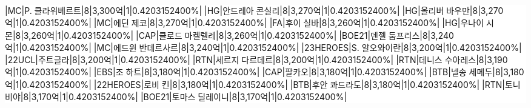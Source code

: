 |MC|P. 클라위베르트|8|3,300억|1|0.4203152400%|
|HG|안드레아 콘실리|8|3,270억|1|0.4203152400%|
|HG|올리버 바우만|8|3,270억|1|0.4203152400%|
|MC|에딘 제코|8|3,270억|1|0.4203152400%|
|FA|후이 실바|8|3,260억|1|0.4203152400%|
|HG|우나이 시몬|8|3,260억|1|0.4203152400%|
|CAP|클로드 마켈렐레|8|3,260억|1|0.4203152400%|
|BOE21|덴젤 둠프리스|8|3,240억|1|0.4203152400%|
|MC|에드윈 반데르사르|8|3,240억|1|0.4203152400%|
|23HEROES|S. 알오와이란|8|3,200억|1|0.4203152400%|
|22UCL|주트글라|8|3,200억|1|0.4203152400%|
|RTN|세르지 다르데르|8|3,200억|1|0.4203152400%|
|RTN|데니스 수아레스|8|3,190억|1|0.4203152400%|
|EBS|조 하트|8|3,180억|1|0.4203152400%|
|CAP|팔카오|8|3,180억|1|0.4203152400%|
|BTB|넬송 세메두|8|3,180억|1|0.4203152400%|
|22HEROES|로비 킨|8|3,180억|1|0.4203152400%|
|BTB|후안 콰드라도|8|3,180억|1|0.4203152400%|
|RTN|토니 비야|8|3,170억|1|0.4203152400%|
|BOE21|토마스 딜레이니|8|3,170억|1|0.4203152400%|
